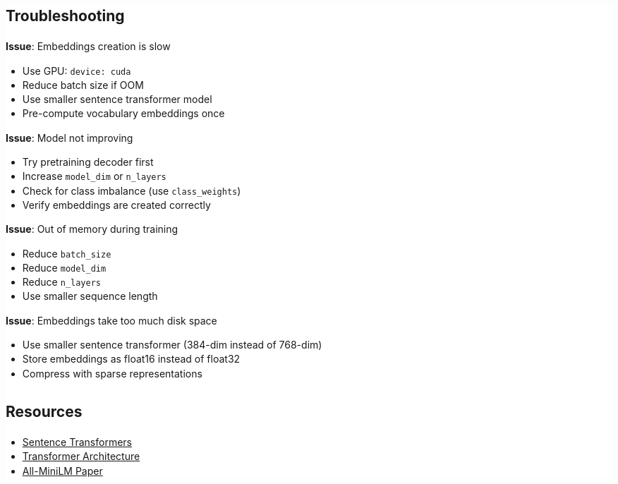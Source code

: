 ## Troubleshooting

**Issue**: Embeddings creation is slow
- Use GPU: `device: cuda`
- Reduce batch size if OOM
- Use smaller sentence transformer model
- Pre-compute vocabulary embeddings once

**Issue**: Model not improving
- Try pretraining decoder first
- Increase `model_dim` or `n_layers`
- Check for class imbalance (use `class_weights`)
- Verify embeddings are created correctly

**Issue**: Out of memory during training
- Reduce `batch_size`
- Reduce `model_dim`
- Reduce `n_layers`
- Use smaller sequence length

**Issue**: Embeddings take too much disk space
- Use smaller sentence transformer (384-dim instead of 768-dim)
- Store embeddings as float16 instead of float32
- Compress with sparse representations

## Resources

- [Sentence Transformers](https://www.sbert.net/)
- [Transformer Architecture](https://arxiv.org/abs/1706.03762)
- [All-MiniLM Paper](https://arxiv.org/abs/2002.10957)

